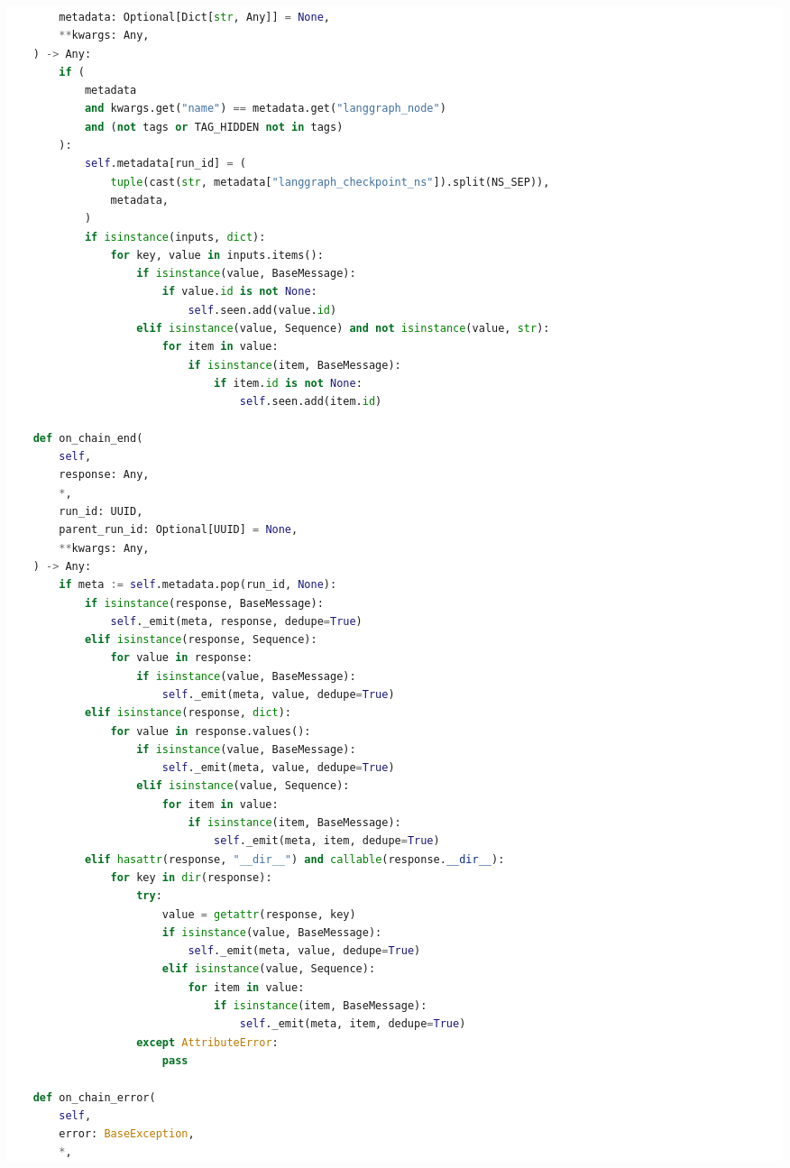 ```python
        metadata: Optional[Dict[str, Any]] = None,
        **kwargs: Any,
    ) -> Any:
        if (
            metadata
            and kwargs.get("name") == metadata.get("langgraph_node")
            and (not tags or TAG_HIDDEN not in tags)
        ):
            self.metadata[run_id] = (
                tuple(cast(str, metadata["langgraph_checkpoint_ns"]).split(NS_SEP)),
                metadata,
            )
            if isinstance(inputs, dict):
                for key, value in inputs.items():
                    if isinstance(value, BaseMessage):
                        if value.id is not None:
                            self.seen.add(value.id)
                    elif isinstance(value, Sequence) and not isinstance(value, str):
                        for item in value:
                            if isinstance(item, BaseMessage):
                                if item.id is not None:
                                    self.seen.add(item.id)

    def on_chain_end(
        self,
        response: Any,
        *,
        run_id: UUID,
        parent_run_id: Optional[UUID] = None,
        **kwargs: Any,
    ) -> Any:
        if meta := self.metadata.pop(run_id, None):
            if isinstance(response, BaseMessage):
                self._emit(meta, response, dedupe=True)
            elif isinstance(response, Sequence):
                for value in response:
                    if isinstance(value, BaseMessage):
                        self._emit(meta, value, dedupe=True)
            elif isinstance(response, dict):
                for value in response.values():
                    if isinstance(value, BaseMessage):
                        self._emit(meta, value, dedupe=True)
                    elif isinstance(value, Sequence):
                        for item in value:
                            if isinstance(item, BaseMessage):
                                self._emit(meta, item, dedupe=True)
            elif hasattr(response, "__dir__") and callable(response.__dir__):
                for key in dir(response):
                    try:
                        value = getattr(response, key)
                        if isinstance(value, BaseMessage):
                            self._emit(meta, value, dedupe=True)
                        elif isinstance(value, Sequence):
                            for item in value:
                                if isinstance(item, BaseMessage):
                                    self._emit(meta, item, dedupe=True)
                    except AttributeError:
                        pass

    def on_chain_error(
        self,
        error: BaseException,
        *,
```